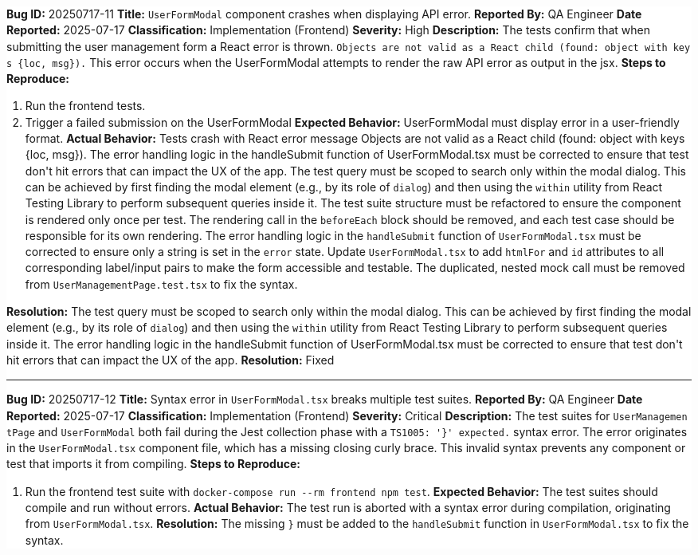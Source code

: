 
**Bug ID:** 20250717-11
**Title:**  `UserFormModal` component crashes when displaying API error.
**Reported By:** QA Engineer
**Date Reported:** 2025-07-17
**Classification:** Implementation (Frontend)
**Severity:** High
**Description:**
The tests confirm that when submitting the user management form a React error is thrown. `Objects are not valid as a React child (found: object with keys {loc, msg}).`
This error occurs when the UserFormModal attempts to render the raw API error as output in the jsx.
**Steps to Reproduce:**
1.  Run the frontend tests.
2. Trigger a failed submission on the UserFormModal
**Expected Behavior:**
UserFormModal must display error in a user-friendly format.
**Actual Behavior:**
Tests crash with React error message Objects are not valid as a React child (found: object with keys {loc, msg}).
The error handling logic in the handleSubmit function of UserFormModal.tsx must be corrected to ensure that test don't hit errors that can impact the UX of the app.
The test query must be scoped to search only within the modal dialog. This can be achieved by first finding the modal element (e.g., by its role of `dialog`) and then using the `within` utility from React Testing Library to perform subsequent queries inside it.
The test suite structure must be refactored to ensure the component is rendered only once per test. The rendering call in the `beforeEach` block should be removed, and each test case should be responsible for its own rendering.
The error handling logic in the `handleSubmit` function of `UserFormModal.tsx` must be corrected to ensure only a string is set in the `error` state.
Update `UserFormModal.tsx` to add `htmlFor` and `id` attributes to all corresponding label/input pairs to make the form accessible and testable.
The duplicated, nested mock call must be removed from `UserManagementPage.test.tsx` to fix the syntax.

**Resolution:**
The test query must be scoped to search only within the modal dialog. This can be achieved by first finding the modal element (e.g., by its role of `dialog`) and then using the `within` utility from React Testing Library to perform subsequent queries inside it.
The error handling logic in the handleSubmit function of UserFormModal.tsx must be corrected to ensure that test don't hit errors that can impact the UX of the app.
**Resolution:** Fixed

---

**Bug ID:** 20250717-12
**Title:** Syntax error in `UserFormModal.tsx` breaks multiple test suites.
**Reported By:** QA Engineer
**Date Reported:** 2025-07-17
**Classification:** Implementation (Frontend)
**Severity:** Critical
**Description:**
The test suites for `UserManagementPage` and `UserFormModal` both fail during the Jest collection phase with a `TS1005: '}' expected.` syntax error. The error originates in the `UserFormModal.tsx` component file, which has a missing closing curly brace. This invalid syntax prevents any component or test that imports it from compiling.
**Steps to Reproduce:**
1.  Run the frontend test suite with `docker-compose run --rm frontend npm test`.
**Expected Behavior:**
The test suites should compile and run without errors.
**Actual Behavior:**
The test run is aborted with a syntax error during compilation, originating from `UserFormModal.tsx`.
**Resolution:**
The missing `}` must be added to the `handleSubmit` function in `UserFormModal.tsx` to fix the syntax.